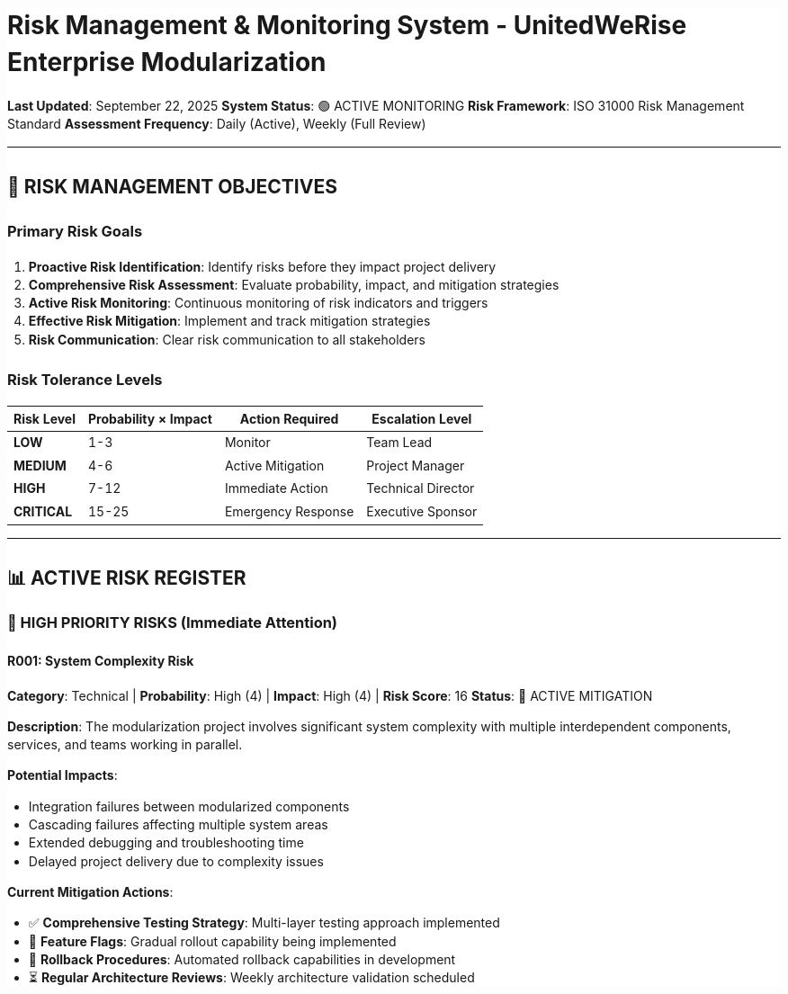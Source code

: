 # Risk Management & Monitoring System - UnitedWeRise Enterprise Modularization
**Last Updated**: September 22, 2025
**System Status**: 🟢 ACTIVE MONITORING
**Risk Framework**: ISO 31000 Risk Management Standard
**Assessment Frequency**: Daily (Active), Weekly (Full Review)

---

## 🎯 RISK MANAGEMENT OBJECTIVES

### Primary Risk Goals
1. **Proactive Risk Identification**: Identify risks before they impact project delivery
2. **Comprehensive Risk Assessment**: Evaluate probability, impact, and mitigation strategies
3. **Active Risk Monitoring**: Continuous monitoring of risk indicators and triggers
4. **Effective Risk Mitigation**: Implement and track mitigation strategies
5. **Risk Communication**: Clear risk communication to all stakeholders

### Risk Tolerance Levels
| Risk Level | Probability × Impact | Action Required | Escalation Level |
|------------|---------------------|-----------------|------------------|
| **LOW** | 1-3 | Monitor | Team Lead |
| **MEDIUM** | 4-6 | Active Mitigation | Project Manager |
| **HIGH** | 7-12 | Immediate Action | Technical Director |
| **CRITICAL** | 15-25 | Emergency Response | Executive Sponsor |

---

## 📊 ACTIVE RISK REGISTER

### 🔴 HIGH PRIORITY RISKS (Immediate Attention)

#### R001: System Complexity Risk
**Category**: Technical | **Probability**: High (4) | **Impact**: High (4) | **Risk Score**: 16
**Status**: 🔄 ACTIVE MITIGATION

**Description**: The modularization project involves significant system complexity with multiple interdependent components, services, and teams working in parallel.

**Potential Impacts**:
- Integration failures between modularized components
- Cascading failures affecting multiple system areas
- Extended debugging and troubleshooting time
- Delayed project delivery due to complexity issues

**Current Mitigation Actions**:
- ✅ **Comprehensive Testing Strategy**: Multi-layer testing approach implemented
- 🔄 **Feature Flags**: Gradual rollout capability being implemented
- 🔄 **Rollback Procedures**: Automated rollback capabilities in development
- ⏳ **Regular Architecture Reviews**: Weekly architecture validation scheduled
